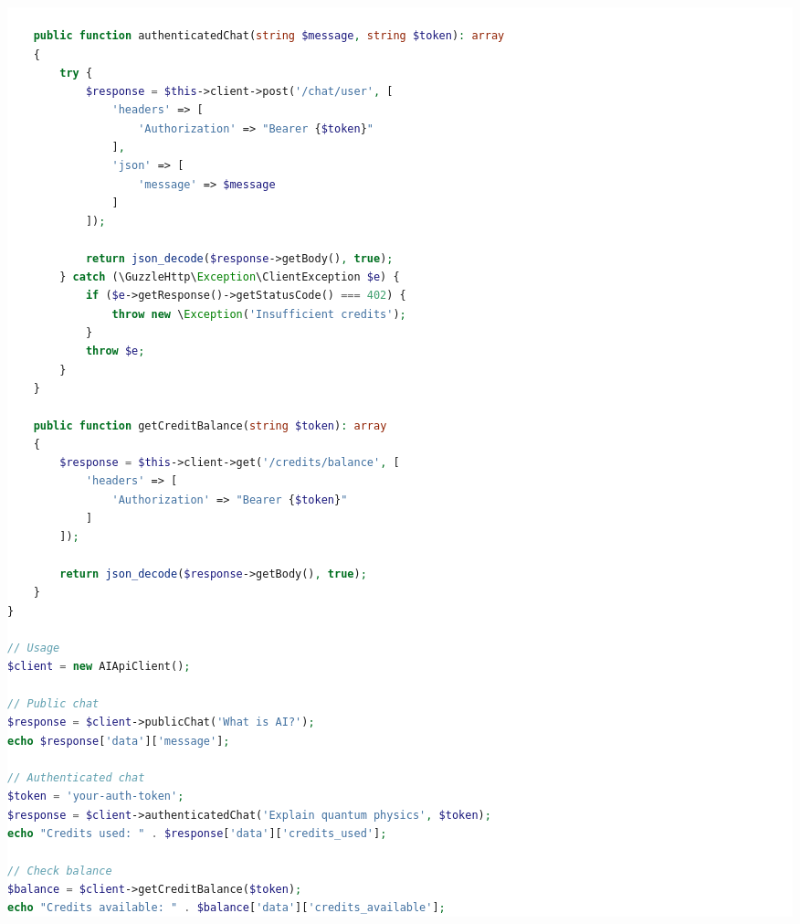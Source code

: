 ```php
    
    public function authenticatedChat(string $message, string $token): array
    {
        try {
            $response = $this->client->post('/chat/user', [
                'headers' => [
                    'Authorization' => "Bearer {$token}"
                ],
                'json' => [
                    'message' => $message
                ]
            ]);
            
            return json_decode($response->getBody(), true);
        } catch (\GuzzleHttp\Exception\ClientException $e) {
            if ($e->getResponse()->getStatusCode() === 402) {
                throw new \Exception('Insufficient credits');
            }
            throw $e;
        }
    }
    
    public function getCreditBalance(string $token): array
    {
        $response = $this->client->get('/credits/balance', [
            'headers' => [
                'Authorization' => "Bearer {$token}"
            ]
        ]);
        
        return json_decode($response->getBody(), true);
    }
}

// Usage
$client = new AIApiClient();

// Public chat
$response = $client->publicChat('What is AI?');
echo $response['data']['message'];

// Authenticated chat
$token = 'your-auth-token';
$response = $client->authenticatedChat('Explain quantum physics', $token);
echo "Credits used: " . $response['data']['credits_used'];

// Check balance
$balance = $client->getCreditBalance($token);
echo "Credits available: " . $balance['data']['credits_available'];
```
